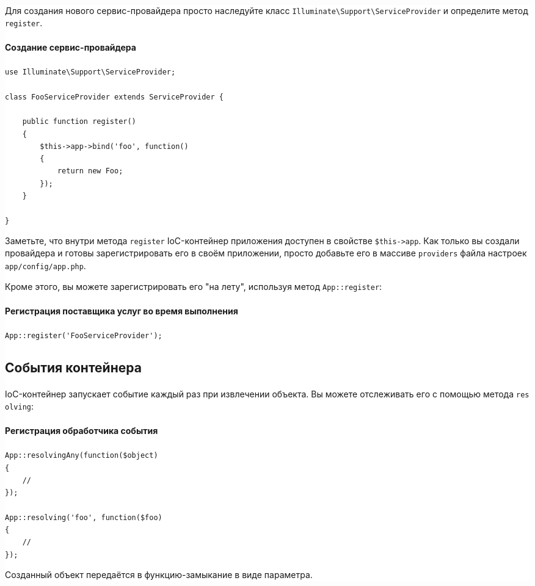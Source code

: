 Для создания нового сервис-провайдера просто наследуйте класс `Illuminate\Support\ServiceProvider` и определите метод `register`.

#### Создание сервис-провайдера

	use Illuminate\Support\ServiceProvider;

	class FooServiceProvider extends ServiceProvider {

		public function register()
		{
			$this->app->bind('foo', function()
			{
				return new Foo;
			});
		}

	}

Заметьте, что внутри метода `register` IoC-контейнер приложения доступен в свойстве `$this->app`. Как только вы создали провайдера и готовы зарегистрировать его в своём приложении, просто добавьте его в массивe `providers` файла настроек `app/config/app.php`.

Кроме этого, вы можете зарегистрировать его "на лету", используя метод `App::register`:

#### Регистрация поставщика услуг во время выполнения

	App::register('FooServiceProvider');

<a name="container-events"></a>
## События контейнера

IoC-контейнер запускает событие каждый раз при извлечении объекта. Вы можете отслеживать его с помощью метода `resolving`:

#### Регистрация обработчика события

	App::resolvingAny(function($object)
	{
		//
	});

	App::resolving('foo', function($foo)
	{
		//
	});

Созданный объект передаётся в функцию-замыкание в виде параметра.